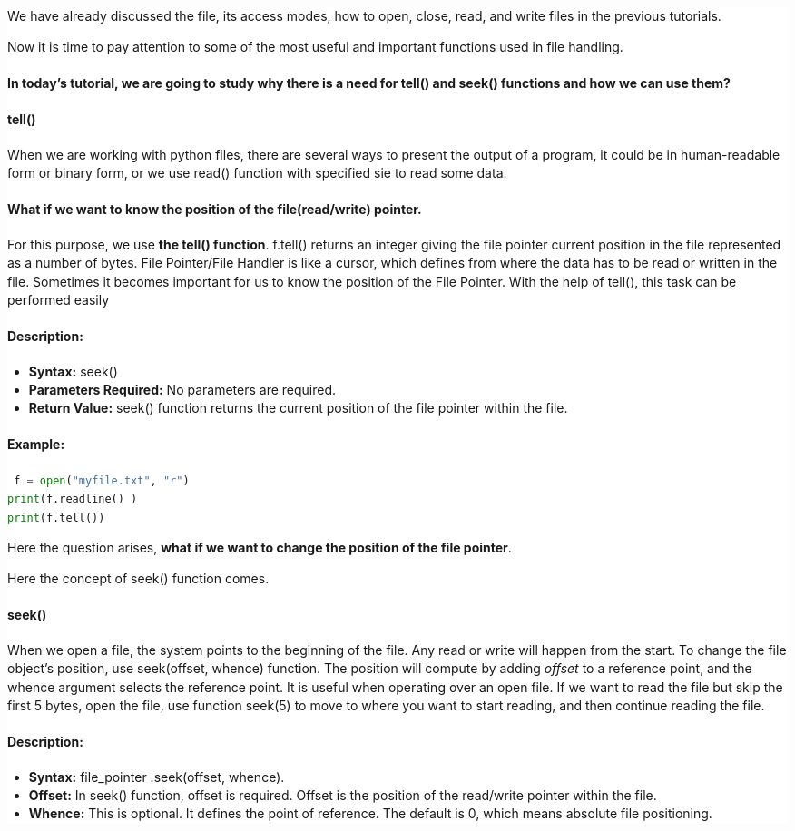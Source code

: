 We have already discussed the file, its access modes, how to open, close, read, and write files in the previous tutorials.

Now it is time to pay attention to some of the most useful and important functions used in file handling.

#### In today’s tutorial, we are going to study why there is a need for tell() and seek() functions and how we can use them? 

#### tell()

When we are working with python files, there are several ways to  present the output of a program, it could be in human-readable form or  binary form, or we use read() function with specified sie to read some  data.

#### What if we want to know the position of the file(read/write) pointer.

For this purpose, we use **the tell() function**.  f.tell() returns an integer giving the file pointer current position in  the file represented as a number of bytes. File Pointer/File Handler is  like a cursor, which defines from where the data has to be read or  written in the file. Sometimes it becomes important for us to know the  position of the File Pointer. With the help of tell(), this task can be  performed easily 

#### Description:

- **Syntax:** seek()
- **Parameters Required:** No parameters are required.
- **Return Value:** seek() function returns the current position of the file pointer within the file.

#### Example:

```python
 f = open("myfile.txt", "r")
print(f.readline() )
print(f.tell())
```

Here the question arises, **what if we want to change the position of the file pointer**.

Here the concept of seek() function comes.

#### seek()

When we open a file, the system points to the beginning of the file.  Any read or write will happen from the start. To change the file  object’s position, use seek(offset, whence) function. The position will  compute by adding *offset* to a reference point, and the whence  argument selects the reference point. It is useful when operating over  an open file. If we want to read the file but skip the first 5 bytes,  open the file, use function seek(5) to move to where you want to start  reading, and then continue reading the file.

#### Description:

- **Syntax:** file_pointer .seek(offset, whence).
- **Offset:**  In seek() function, offset is required. Offset is the position of the read/write pointer within the file.
- **Whence:** This is optional. It defines the point of reference. The default is 0, which means absolute file positioning.
